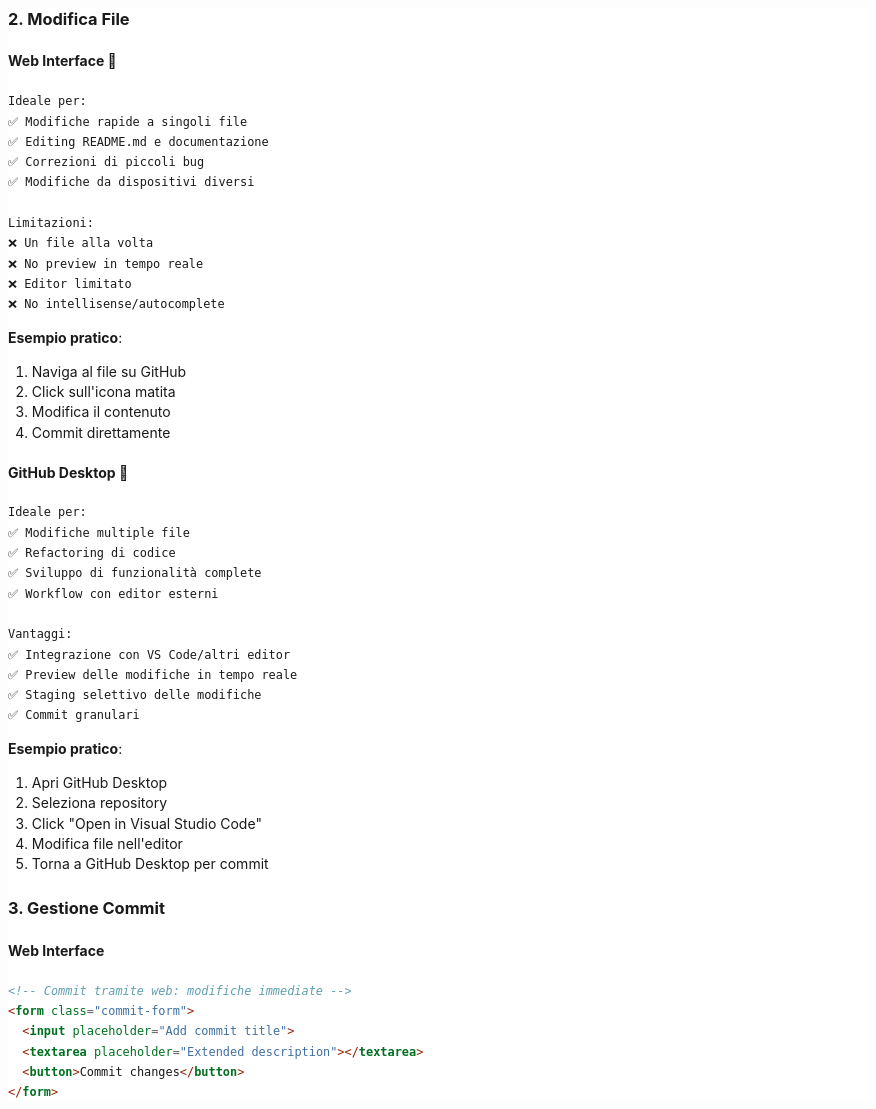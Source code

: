 ### 2. Modifica File

#### Web Interface 📝
```
Ideale per:
✅ Modifiche rapide a singoli file
✅ Editing README.md e documentazione
✅ Correzioni di piccoli bug
✅ Modifiche da dispositivi diversi

Limitazioni:
❌ Un file alla volta
❌ No preview in tempo reale
❌ Editor limitato
❌ No intellisense/autocomplete
```

**Esempio pratico**:
1. Naviga al file su GitHub
2. Click sull'icona matita
3. Modifica il contenuto
4. Commit direttamente

#### GitHub Desktop 🔧
```
Ideale per:
✅ Modifiche multiple file
✅ Refactoring di codice
✅ Sviluppo di funzionalità complete
✅ Workflow con editor esterni

Vantaggi:
✅ Integrazione con VS Code/altri editor
✅ Preview delle modifiche in tempo reale
✅ Staging selettivo delle modifiche
✅ Commit granulari
```

**Esempio pratico**:
1. Apri GitHub Desktop
2. Seleziona repository
3. Click "Open in Visual Studio Code"
4. Modifica file nell'editor
5. Torna a GitHub Desktop per commit

### 3. Gestione Commit

#### Web Interface
```html
<!-- Commit tramite web: modifiche immediate -->
<form class="commit-form">
  <input placeholder="Add commit title">
  <textarea placeholder="Extended description"></textarea>
  <button>Commit changes</button>
</form>
```
